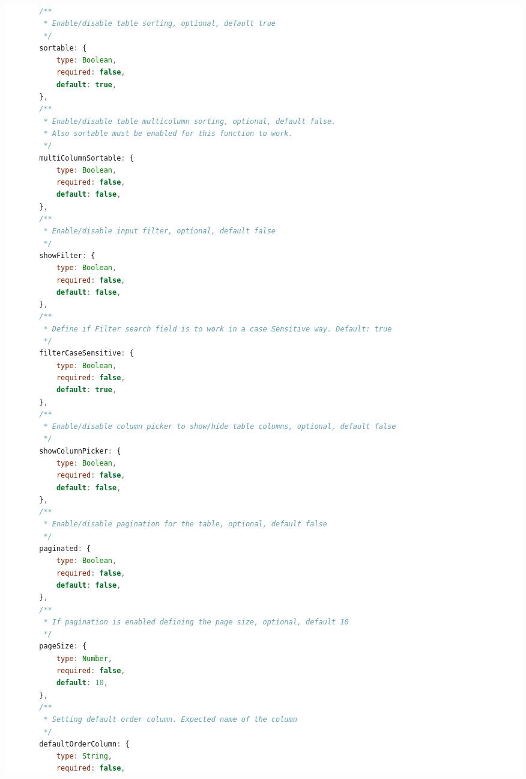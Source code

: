 ```javascript
        /**
         * Enable/disable table sorting, optional, default true
         */
        sortable: {
            type: Boolean,
            required: false,
            default: true,
        },
        /**
         * Enable/disable table multicolumn sorting, optional, default false.
         * Also sortable must be enabled for this function to work.
         */
        multiColumnSortable: {
            type: Boolean,
            required: false,
            default: false,
        },
        /**
         * Enable/disable input filter, optional, default false
         */
        showFilter: {
            type: Boolean,
            required: false,
            default: false,
        },
        /**
         * Define if Filter search field is to work in a case Sensitive way. Default: true
         */
        filterCaseSensitive: {
            type: Boolean,
            required: false,
            default: true,
        },
        /**
         * Enable/disable column picker to show/hide table columns, optional, default false
         */
        showColumnPicker: {
            type: Boolean,
            required: false,
            default: false,
        },
        /**
         * Enable/disable pagination for the table, optional, default false
         */
        paginated: {
            type: Boolean,
            required: false,
            default: false,
        },
        /**
         * If pagination is enabled defining the page size, optional, default 10
         */
        pageSize: {
            type: Number,
            required: false,
            default: 10,
        },
        /**
         * Setting default order column. Expected name of the column
         */
        defaultOrderColumn: {
            type: String,
            required: false,
```